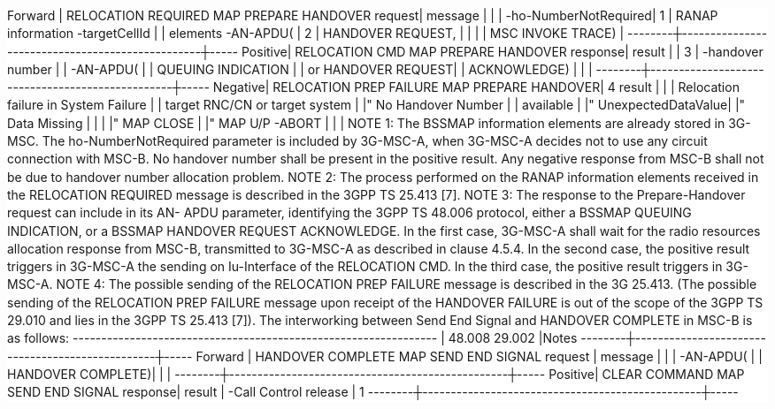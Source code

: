 Forward \| RELOCATION REQUIRED MAP PREPARE HANDOVER request\|
message \| \|
\| -ho-NumberNotRequired\| 1
\| RANAP information -targetCellId \|
\| elements -AN-APDU( \| 2
\| HANDOVER REQUEST, \|
\| \|
\| MSC INVOKE TRACE) \|
\--------┼-------------------------------------------------┼-----
Positive\| RELOCATION CMD MAP PREPARE HANDOVER response\|
result \| \| 3
\| -handover number \|
\| -AN-APDU( \|
\| QUEUING INDICATION \|
\| or HANDOVER REQUEST\|
\| ACKNOWLEDGE) \|
\| \|
\--------┼-------------------------------------------------┼-----
Negative\| RELOCATION PREP FAILURE MAP PREPARE HANDOVER\| 4
result \| \|
\| Relocation failure in System Failure \|
\| target RNC/CN or target system \|
\|\" No Handover Number \|
\| available \|
\|\" UnexpectedDataValue\|
\|\" Data Missing \|
\| \|
\|\" MAP CLOSE \|
\|\" MAP U/P -ABORT \|
\| \|
NOTE 1: The BSSMAP information elements are already stored in 3G-MSC.
The ho-NumberNotRequired parameter is included by 3G-MSC-A, when 3G-MSC-A
decides not to use any circuit connection with MSC-B. No handover number shall
be present in the positive result. Any negative response from MSC-B shall not
be due to handover number allocation problem.
NOTE 2: The process performed on the RANAP information elements received in
the RELOCATION REQUIRED message is described in the 3GPP TS 25.413 [7].
NOTE 3: The response to the Prepare-Handover request can include in its AN-
APDU parameter, identifying the 3GPP TS 48.006 protocol, either a BSSMAP
QUEUING INDICATION, or a BSSMAP HANDOVER REQUEST ACKNOWLEDGE.
In the first case, 3G-MSC-A shall wait for the radio resources allocation
response from MSC-B, transmitted to 3G-MSC-A as described in clause 4.5.4.
In the second case, the positive result triggers in 3G-MSC-A the sending on
Iu-Interface of the RELOCATION CMD.
In the third case, the positive result triggers in 3G-MSC-A.
NOTE 4: The possible sending of the RELOCATION PREP FAILURE message is
described in the 3G 25.413.
(The possible sending of the RELOCATION PREP FAILURE message upon receipt of
the HANDOVER FAILURE is out of the scope of the 3GPP TS 29.010 and lies in the
3GPP TS 25.413 [7]).
The interworking between Send End Signal and HANDOVER COMPLETE in MSC-B is as
follows:
\----------------------------------------------------------------
\| 48.008 29.002 \|Notes
\--------┼-------------------------------------------------┼-----
Forward \| HANDOVER COMPLETE MAP SEND END SIGNAL request \|
message \| \|
\| -AN-APDU( \|
\| HANDOVER COMPLETE)\|
\| \|
\--------┼-------------------------------------------------┼-----
Positive\| CLEAR COMMAND MAP SEND END SIGNAL response\|
result \| -Call Control release \| 1
\--------┼-------------------------------------------------┼-----